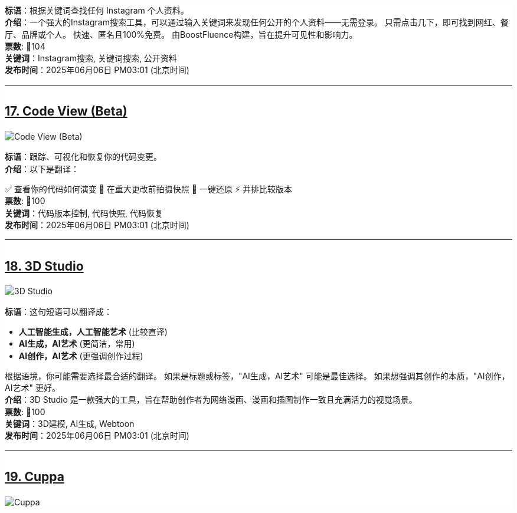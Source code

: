 **标语**：根据关键词查找任何 Instagram 个人资料。  
**介绍**：一个强大的Instagram搜索工具，可以通过输入关键词来发现任何公开的个人资料——无需登录。 只需点击几下，即可找到网红、餐厅、品牌或个人。 快速、匿名且100%免费。 由BoostFluence构建，旨在提升可见性和影响力。  
**票数**: 🔺104  
**关键词**：Instagram搜索, 关键词搜索, 公开资料  
**发布时间**：2025年06月06日 PM03:01 (北京时间)  

---

## [17. Code View (Beta)](https://www.producthunt.com/posts/code-view-beta?utm_campaign=producthunt-api&utm_medium=api-v2&utm_source=Application%3A+DailyHunter+%28ID%3A+140760%29)  
![Code View (Beta)](https://ph-files.imgix.net/0fd922d5-f13a-4e9f-ba94-0ab192c6b48e.png?auto=format&fit=crop&frame=1&h=512&w=1024)  

**标语**：跟踪、可视化和恢复你的代码变更。  
**介绍**：以下是翻译：

✅ 查看你的代码如何演变
📸 在重大更改前拍摄快照
🔄 一键还原
⚡ 并排比较版本  
**票数**: 🔺100  
**关键词**：代码版本控制, 代码快照, 代码恢复  
**发布时间**：2025年06月06日 PM03:01 (北京时间)  

---

## [18. 3D Studio](https://www.producthunt.com/posts/3d-studio?utm_campaign=producthunt-api&utm_medium=api-v2&utm_source=Application%3A+DailyHunter+%28ID%3A+140760%29)  
![3D Studio](https://ph-files.imgix.net/02e1d311-f0ff-4ae4-bcda-4b36191066c9.png?auto=format&fit=crop&frame=1&h=512&w=1024)  

**标语**：这句短语可以翻译成：

* **人工智能生成，人工智能艺术** (比较直译)
* **AI生成，AI艺术** (更简洁，常用)
* **AI创作，AI艺术** (更强调创作过程)

根据语境，你可能需要选择最合适的翻译。 如果是标题或标签，"AI生成，AI艺术" 可能是最佳选择。  如果想强调其创作的本质，"AI创作，AI艺术" 更好。  
**介绍**：3D Studio 是一款强大的工具，旨在帮助创作者为网络漫画、漫画和插图制作一致且充满活力的视觉场景。  
**票数**: 🔺100  
**关键词**：3D建模, AI生成, Webtoon  
**发布时间**：2025年06月06日 PM03:01 (北京时间)  

---

## [19. Cuppa](https://www.producthunt.com/posts/cuppa-02f5babd-845f-4ef4-823f-967dfa1e9fb0?utm_campaign=producthunt-api&utm_medium=api-v2&utm_source=Application%3A+DailyHunter+%28ID%3A+140760%29)  
![Cuppa](https://ph-files.imgix.net/706f37ce-4b07-442e-81f6-454005aefc83.png?auto=format&fit=crop&frame=1&h=512&w=1024)  

